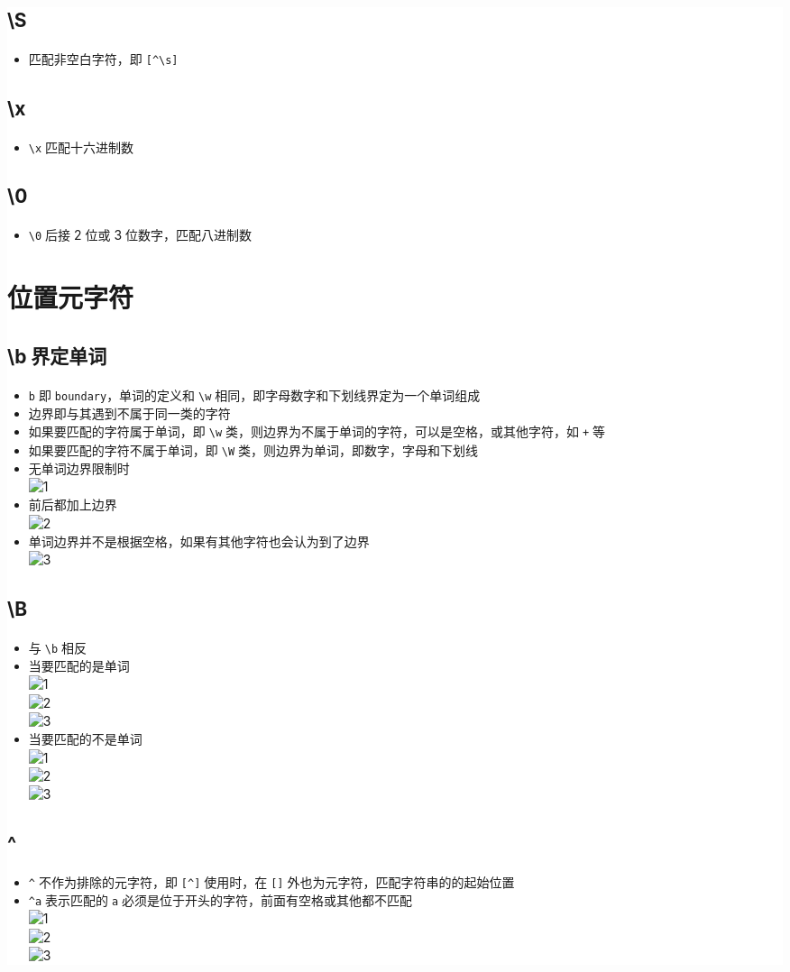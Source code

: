 ## \S  
- 匹配非空白字符，即 `[^\s]`  
  
## \x  
- `\x` 匹配十六进制数  
  
## \0  
- `\0` 后接 2 位或 3 位数字，匹配八进制数  
  
# 位置元字符  
## \b 界定单词  
- `b` 即 `boundary`，单词的定义和 `\w` 相同，即字母数字和下划线界定为一个单词组成  
- 边界即与其遇到不属于同一类的字符  
- 如果要匹配的字符属于单词，即 `\w` 类，则边界为不属于单词的字符，可以是空格，或其他字符，如 `+` 等  
- 如果要匹配的字符不属于单词，即 `\W` 类，则边界为单词，即数字，字母和下划线  
- 无单词边界限制时  
![1](https://img-blog.csdnimg.cn/05115952b618492baf9ed9af57c6d62c.png)  
- 前后都加上边界  
![2](https://img-blog.csdnimg.cn/0192a69e87554a849d2afe23788b5edc.png)  
- 单词边界并不是根据空格，如果有其他字符也会认为到了边界  
![3](https://img-blog.csdnimg.cn/669d68694645419183f59170997e727f.png)  
  
  
## \B  
- 与 `\b` 相反  
- 当要匹配的是单词  
![1](https://img-blog.csdnimg.cn/623976b7ef8f42e9ba7d5dc4d51c572c.png)  
![2](https://img-blog.csdnimg.cn/ed9becbcc8504c25b20a9b30acbff130.png)  
![3](https://img-blog.csdnimg.cn/bcb8ebb86c1c4d818d31c3eb73881163.png)  
- 当要匹配的不是单词  
![1](https://img-blog.csdnimg.cn/fbe4872db751417b8dc3090a1f7e14c8.png)  
![2](https://img-blog.csdnimg.cn/45543d4ae5724f808d91893a3ec145e6.png)  
![3](https://img-blog.csdnimg.cn/68f34ebfd52c4c15a87fbe87ab5f03ba.png)  
  
  
## ^   
- `^` 不作为排除的元字符，即 `[^]` 使用时，在 `[]` 外也为元字符，匹配字符串的的起始位置  
- `^a` 表示匹配的 `a` 必须是位于开头的字符，前面有空格或其他都不匹配  
![1](https://img-blog.csdnimg.cn/47678754b5fe4fc5a5e4052bf3a87bb5.png)  
![2](https://img-blog.csdnimg.cn/735e0b4152f547e59259e0fb6aab2bf9.png)  
![3](https://img-blog.csdnimg.cn/129ae5cb6dcb4ab9971c4b0e5664466e.png)  
  